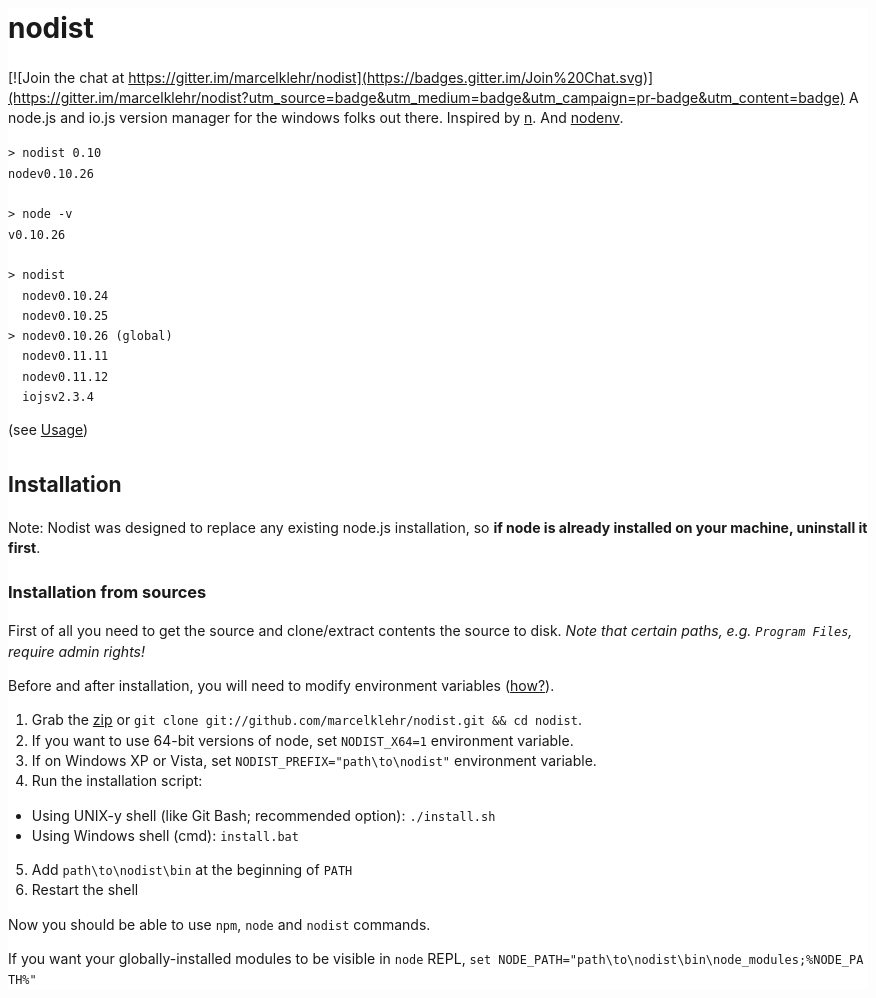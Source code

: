# nodist

[![Join the chat at https://gitter.im/marcelklehr/nodist](https://badges.gitter.im/Join%20Chat.svg)](https://gitter.im/marcelklehr/nodist?utm_source=badge&utm_medium=badge&utm_campaign=pr-badge&utm_content=badge)
A node.js and io.js version manager for the windows folks out there. Inspired by [n](https://github.com/visionmedia/n). And [nodenv](https://github.com/OiNutter/nodenv).

```
> nodist 0.10
nodev0.10.26

> node -v
v0.10.26

> nodist
  nodev0.10.24
  nodev0.10.25
> nodev0.10.26 (global)
  nodev0.11.11
  nodev0.11.12
  iojsv2.3.4
```

(see [Usage](#usage))


## Installation

Note: Nodist was designed to replace any existing node.js installation, so **if node is already installed on your machine, uninstall it first**.

### Installation from sources

First of all you need to get the source and clone/extract contents the source to disk.
*Note that certain paths, e.g. `Program Files`, require admin rights!*

Before and after installation, you will need to modify environment variables  ([how?](http://www.computerhope.com/issues/ch000549.htm)).

1. Grab the [zip](https://github.com/marcelklehr/nodist/zipball/master) or `git clone git://github.com/marcelklehr/nodist.git && cd nodist`.
2. If you want to use 64-bit versions of node, set `NODIST_X64=1` environment variable.
3. If on Windows XP or Vista, set `NODIST_PREFIX="path\to\nodist"` environment variable.
4. Run the installation script:
  * Using UNIX-y shell (like Git Bash; recommended option): `./install.sh`
  * Using Windows shell (cmd): `install.bat`
5. Add `path\to\nodist\bin` at the beginning of `PATH`
6. Restart the shell

Now you should be able to use `npm`, `node` and `nodist` commands.

If you want your globally-installed modules to be visible in `node` REPL, `set NODE_PATH="path\to\nodist\bin\node_modules;%NODE_PATH%"` 
